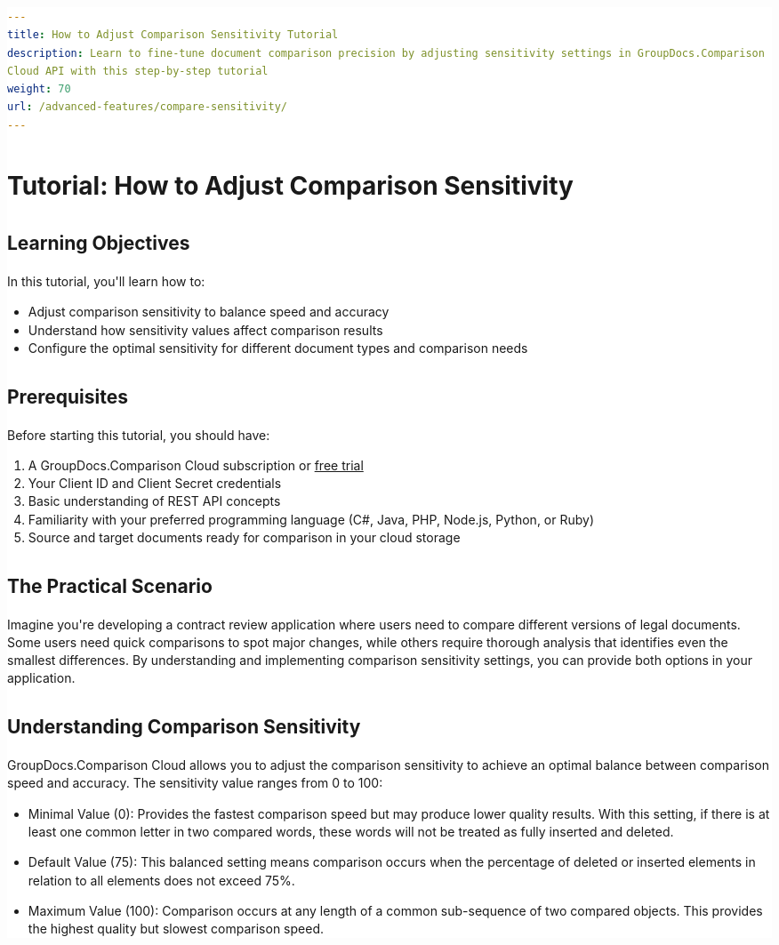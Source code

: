 ```yaml
---
title: How to Adjust Comparison Sensitivity Tutorial
description: Learn to fine-tune document comparison precision by adjusting sensitivity settings in GroupDocs.Comparison Cloud API with this step-by-step tutorial
weight: 70
url: /advanced-features/compare-sensitivity/
---
```


# Tutorial: How to Adjust Comparison Sensitivity

## Learning Objectives

In this tutorial, you'll learn how to:
- Adjust comparison sensitivity to balance speed and accuracy
- Understand how sensitivity values affect comparison results
- Configure the optimal sensitivity for different document types and comparison needs

## Prerequisites

Before starting this tutorial, you should have:
1. A GroupDocs.Comparison Cloud subscription or [free trial](https://dashboard.groupdocs.cloud/#/apps)
2. Your Client ID and Client Secret credentials
3. Basic understanding of REST API concepts
4. Familiarity with your preferred programming language (C#, Java, PHP, Node.js, Python, or Ruby)
5. Source and target documents ready for comparison in your cloud storage

## The Practical Scenario

Imagine you're developing a contract review application where users need to compare different versions of legal documents. Some users need quick comparisons to spot major changes, while others require thorough analysis that identifies even the smallest differences. By understanding and implementing comparison sensitivity settings, you can provide both options in your application.

## Understanding Comparison Sensitivity

GroupDocs.Comparison Cloud allows you to adjust the comparison sensitivity to achieve an optimal balance between comparison speed and accuracy. The sensitivity value ranges from 0 to 100:

- Minimal Value (0): Provides the fastest comparison speed but may produce lower quality results. With this setting, if there is at least one common letter in two compared words, these words will not be treated as fully inserted and deleted.

- Default Value (75): This balanced setting means comparison occurs when the percentage of deleted or inserted elements in relation to all elements does not exceed 75%.

- Maximum Value (100): Comparison occurs at any length of a common sub-sequence of two compared objects. This provides the highest quality but slowest comparison speed.
